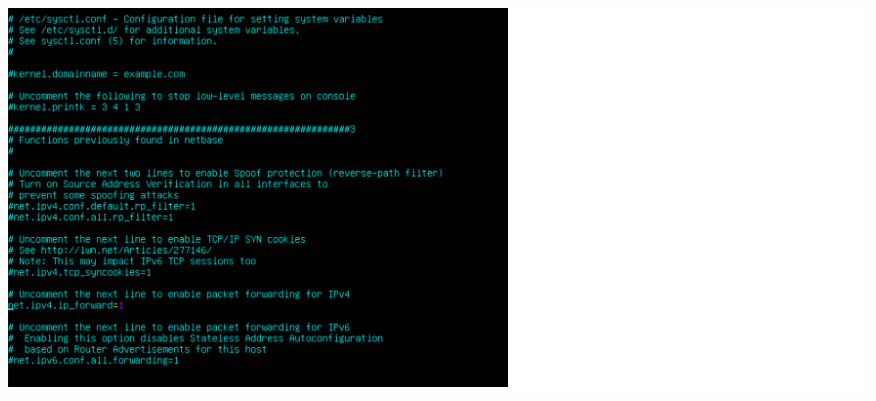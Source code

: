   <img src="pictures/ipforw2_r1.png" width = "500px"
  alt = "changes in file /etc/sysctl.conf on r1">
</figure>
<figure>